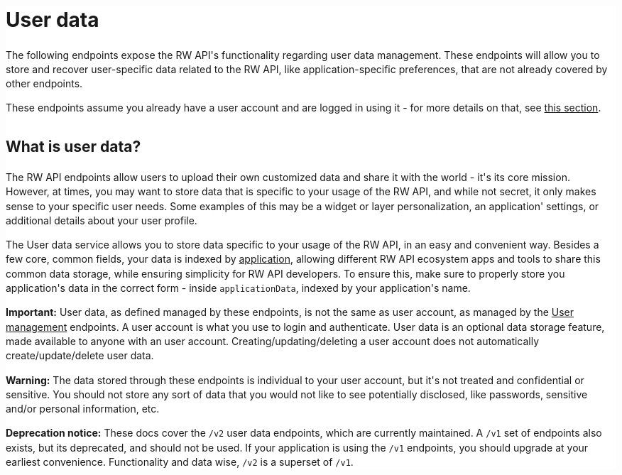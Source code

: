 # User data

The following endpoints expose the RW API's functionality regarding user data management. These endpoints will allow you
to store and recover user-specific data related to the RW API, like application-specific preferences, that are not
already covered by other endpoints.

These endpoints assume you already have a user account and are logged in using it - for more details on that,
see [this section](#user-management).

## What is user data?

The RW API endpoints allow users to upload their own customized data and share it with the world - it's its core
mission. However, at times, you may want to store data that is specific to your usage of the RW API, and while not
secret, it only makes sense to your specific user needs. Some examples of this may be a widget or layer personalization,
an application' settings, or additional details about your user profile.

The User data service allows you to store data specific to your usage of the RW API, in an easy and convenient way.
Besides a few core, common fields, your data is indexed by [application](/doc-api/concepts.html#applications), allowing
different RW API ecosystem apps and tools to share this common data storage, while ensuring simplicity for RW API
developers. To ensure this, make sure to properly store you application's data in the correct form -
inside `applicationData`, indexed by your application's name.

**Important:** User data, as defined managed by these endpoints, is not the same as user account, as managed by the 
[User management](#user-management) endpoints. A user account is what you use to login and authenticate. User data is an 
optional data storage feature, made available to anyone with an user account. Creating/updating/deleting a user account 
does not automatically create/update/delete user data. 

**Warning:** The data stored through these endpoints is individual to your user account, but it's not treated and
confidential or sensitive. You should not store any sort of data that you would not like to see potentially disclosed,
like passwords, sensitive and/or personal information, etc.

**Deprecation notice:** These docs cover the `/v2` user data endpoints, which are currently maintained. A `/v1` set of
endpoints also exists, but its deprecated, and should not be used. If your application is using the `/v1` endpoints, you
should upgrade at your earliest convenience. Functionality and data wise, `/v2` is a superset of `/v1`.
